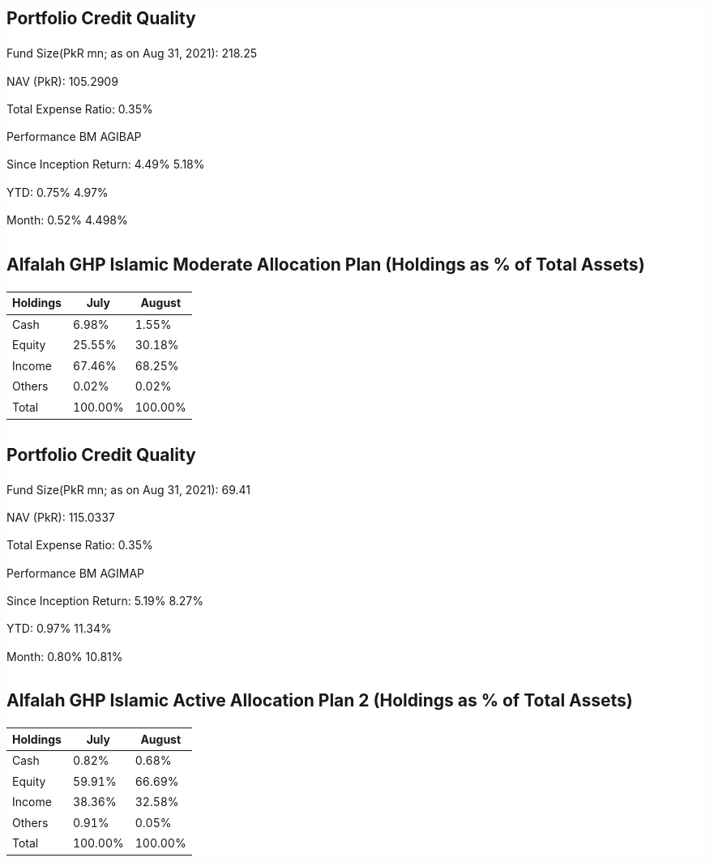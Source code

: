 ## Portfolio Credit Quality

Fund Size(PkR mn; as on Aug 31, 2021): 218.25

NAV (PkR): 105.2909

Total Expense Ratio: 0.35%

Performance BM AGIBAP

Since Inception Return: 4.49% 5.18%

YTD: 0.75% 4.97%

Month: 0.52% 4.498%

## Alfalah GHP Islamic Moderate Allocation Plan (Holdings as % of Total Assets)

| Holdings | July    | August  |
| -------- | ------- | ------- |
| Cash     | 6.98%   | 1.55%   |
| Equity   | 25.55%  | 30.18%  |
| Income   | 67.46%  | 68.25%  |
| Others   | 0.02%   | 0.02%   |
| Total    | 100.00% | 100.00% |

## Portfolio Credit Quality

Fund Size(PkR mn; as on Aug 31, 2021): 69.41

NAV (PkR): 115.0337

Total Expense Ratio: 0.35%

Performance BM AGIMAP

Since Inception Return: 5.19% 8.27%

YTD: 0.97% 11.34%

Month: 0.80% 10.81%

## Alfalah GHP Islamic Active Allocation Plan 2 (Holdings as % of Total Assets)

| Holdings | July    | August  |
| -------- | ------- | ------- |
| Cash     | 0.82%   | 0.68%   |
| Equity   | 59.91%  | 66.69%  |
| Income   | 38.36%  | 32.58%  |
| Others   | 0.91%   | 0.05%   |
| Total    | 100.00% | 100.00% |
